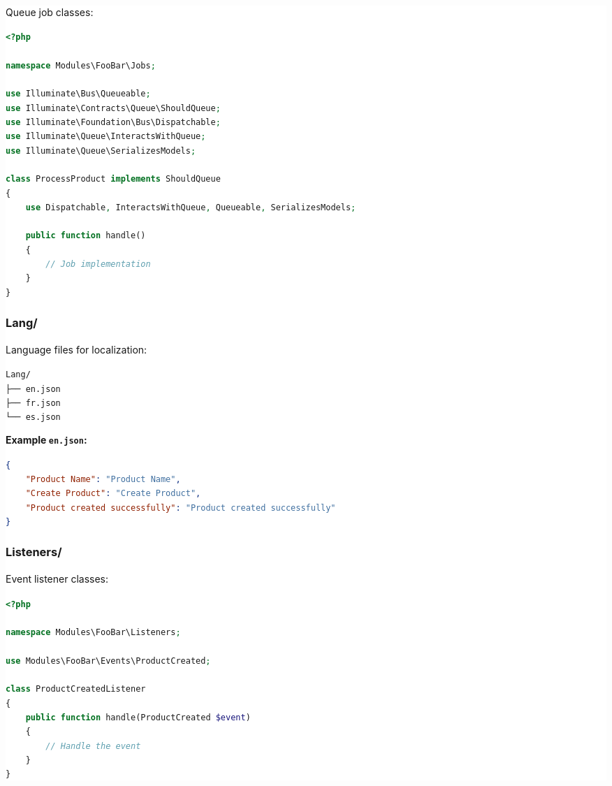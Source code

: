 Queue job classes:

```php
<?php

namespace Modules\FooBar\Jobs;

use Illuminate\Bus\Queueable;
use Illuminate\Contracts\Queue\ShouldQueue;
use Illuminate\Foundation\Bus\Dispatchable;
use Illuminate\Queue\InteractsWithQueue;
use Illuminate\Queue\SerializesModels;

class ProcessProduct implements ShouldQueue
{
    use Dispatchable, InteractsWithQueue, Queueable, SerializesModels;

    public function handle()
    {
        // Job implementation
    }
}
```

### Lang/

Language files for localization:

```
Lang/
├── en.json
├── fr.json
└── es.json
```

**Example `en.json`:**

```json
{
    "Product Name": "Product Name",
    "Create Product": "Create Product",
    "Product created successfully": "Product created successfully"
}
```

### Listeners/

Event listener classes:

```php
<?php

namespace Modules\FooBar\Listeners;

use Modules\FooBar\Events\ProductCreated;

class ProductCreatedListener
{
    public function handle(ProductCreated $event)
    {
        // Handle the event
    }
}
```

